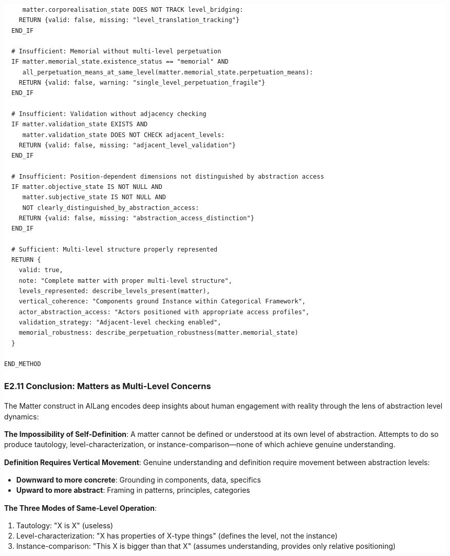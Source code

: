 ```
     matter.corporealisation_state DOES NOT TRACK level_bridging:
    RETURN {valid: false, missing: "level_translation_tracking"}
  END_IF

  # Insufficient: Memorial without multi-level perpetuation
  IF matter.memorial_state.existence_status == "memorial" AND
     all_perpetuation_means_at_same_level(matter.memorial_state.perpetuation_means):
    RETURN {valid: false, warning: "single_level_perpetuation_fragile"}
  END_IF

  # Insufficient: Validation without adjacency checking
  IF matter.validation_state EXISTS AND
     matter.validation_state DOES NOT CHECK adjacent_levels:
    RETURN {valid: false, missing: "adjacent_level_validation"}
  END_IF

  # Insufficient: Position-dependent dimensions not distinguished by abstraction access
  IF matter.objective_state IS NOT NULL AND
     matter.subjective_state IS NOT NULL AND
     NOT clearly_distinguished_by_abstraction_access:
    RETURN {valid: false, missing: "abstraction_access_distinction"}
  END_IF

  # Sufficient: Multi-level structure properly represented
  RETURN {
    valid: true,
    note: "Complete matter with proper multi-level structure",
    levels_represented: describe_levels_present(matter),
    vertical_coherence: "Components ground Instance within Categorical Framework",
    actor_abstraction_access: "Actors positioned with appropriate access profiles",
    validation_strategy: "Adjacent-level checking enabled",
    memorial_robustness: describe_perpetuation_robustness(matter.memorial_state)
  }

END_METHOD
```

### E2.11 Conclusion: Matters as Multi-Level Concerns

The Matter construct in AILang encodes deep insights about human engagement with reality through the lens of abstraction level dynamics:

**The Impossibility of Self-Definition**: A matter cannot be defined or understood at its own level of abstraction. Attempts to do so produce tautology, level-characterization, or instance-comparison—none of which achieve genuine understanding.

**Definition Requires Vertical Movement**: Genuine understanding and definition require movement between abstraction levels:
- **Downward to more concrete**: Grounding in components, data, specifics
- **Upward to more abstract**: Framing in patterns, principles, categories

**The Three Modes of Same-Level Operation**:
1. Tautology: "X is X" (useless)
2. Level-characterization: "X has properties of X-type things" (defines the level, not the instance)
3. Instance-comparison: "This X is bigger than that X" (assumes understanding, provides only relative positioning)
